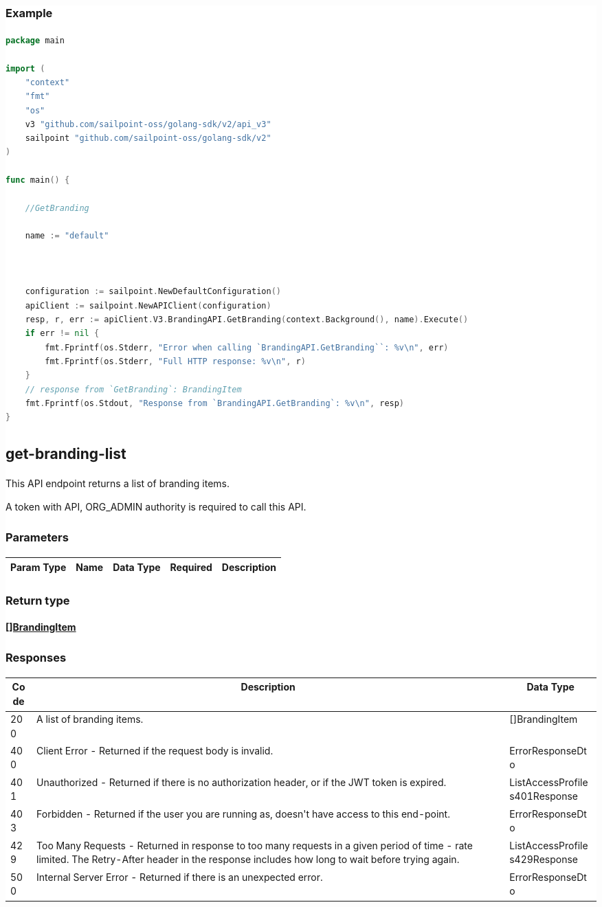### Example

```go
package main

import (
    "context"
    "fmt"
    "os"
    v3 "github.com/sailpoint-oss/golang-sdk/v2/api_v3"
    sailpoint "github.com/sailpoint-oss/golang-sdk/v2"
)

func main() {

    //GetBranding

    name := "default"



    configuration := sailpoint.NewDefaultConfiguration()
    apiClient := sailpoint.NewAPIClient(configuration)
    resp, r, err := apiClient.V3.BrandingAPI.GetBranding(context.Background(), name).Execute()
    if err != nil {
        fmt.Fprintf(os.Stderr, "Error when calling `BrandingAPI.GetBranding``: %v\n", err)
        fmt.Fprintf(os.Stderr, "Full HTTP response: %v\n", r)
    }
    // response from `GetBranding`: BrandingItem
    fmt.Fprintf(os.Stdout, "Response from `BrandingAPI.GetBranding`: %v\n", resp)
}
```




## get-branding-list


This API endpoint returns a list of branding items.

A token with API, ORG_ADMIN authority is required to call this API.

### Parameters 
Param Type | Name | Data Type | Required  | Description
------------- | ------------- | ------------- | ------------- | ------------- 


### Return type

[**[]BrandingItem**](BrandingItem.md)

### Responses
Code | Description  | Data Type
------------- | ------------- | -------------
200 | A list of branding items. | []BrandingItem
400 | Client Error - Returned if the request body is invalid. | ErrorResponseDto
401 | Unauthorized - Returned if there is no authorization header, or if the JWT token is expired. | ListAccessProfiles401Response
403 | Forbidden - Returned if the user you are running as, doesn&#39;t have access to this end-point. | ErrorResponseDto
429 | Too Many Requests - Returned in response to too many requests in a given period of time - rate limited. The Retry-After header in the response includes how long to wait before trying again. | ListAccessProfiles429Response
500 | Internal Server Error - Returned if there is an unexpected error. | ErrorResponseDto
